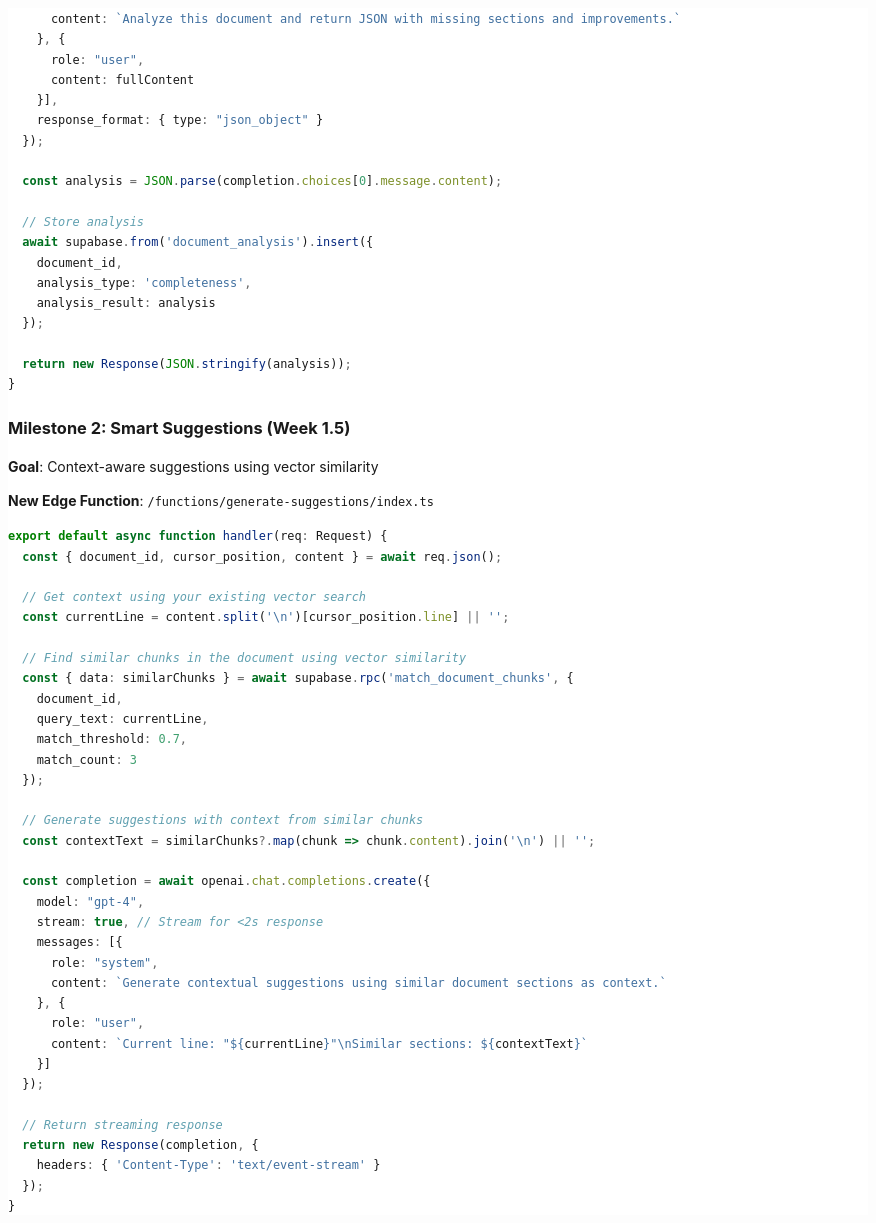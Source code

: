 ```typescript
      content: `Analyze this document and return JSON with missing sections and improvements.`
    }, {
      role: "user",
      content: fullContent
    }],
    response_format: { type: "json_object" }
  });
  
  const analysis = JSON.parse(completion.choices[0].message.content);
  
  // Store analysis
  await supabase.from('document_analysis').insert({
    document_id,
    analysis_type: 'completeness',
    analysis_result: analysis
  });
  
  return new Response(JSON.stringify(analysis));
}
```

### **Milestone 2: Smart Suggestions (Week 1.5)**
**Goal**: Context-aware suggestions using vector similarity

**New Edge Function**: `/functions/generate-suggestions/index.ts`
```typescript
export default async function handler(req: Request) {
  const { document_id, cursor_position, content } = await req.json();
  
  // Get context using your existing vector search
  const currentLine = content.split('\n')[cursor_position.line] || '';
  
  // Find similar chunks in the document using vector similarity
  const { data: similarChunks } = await supabase.rpc('match_document_chunks', {
    document_id,
    query_text: currentLine,
    match_threshold: 0.7,
    match_count: 3
  });
  
  // Generate suggestions with context from similar chunks
  const contextText = similarChunks?.map(chunk => chunk.content).join('\n') || '';
  
  const completion = await openai.chat.completions.create({
    model: "gpt-4",
    stream: true, // Stream for <2s response
    messages: [{
      role: "system",
      content: `Generate contextual suggestions using similar document sections as context.`
    }, {
      role: "user",
      content: `Current line: "${currentLine}"\nSimilar sections: ${contextText}`
    }]
  });
  
  // Return streaming response
  return new Response(completion, {
    headers: { 'Content-Type': 'text/event-stream' }
  });
}
```

